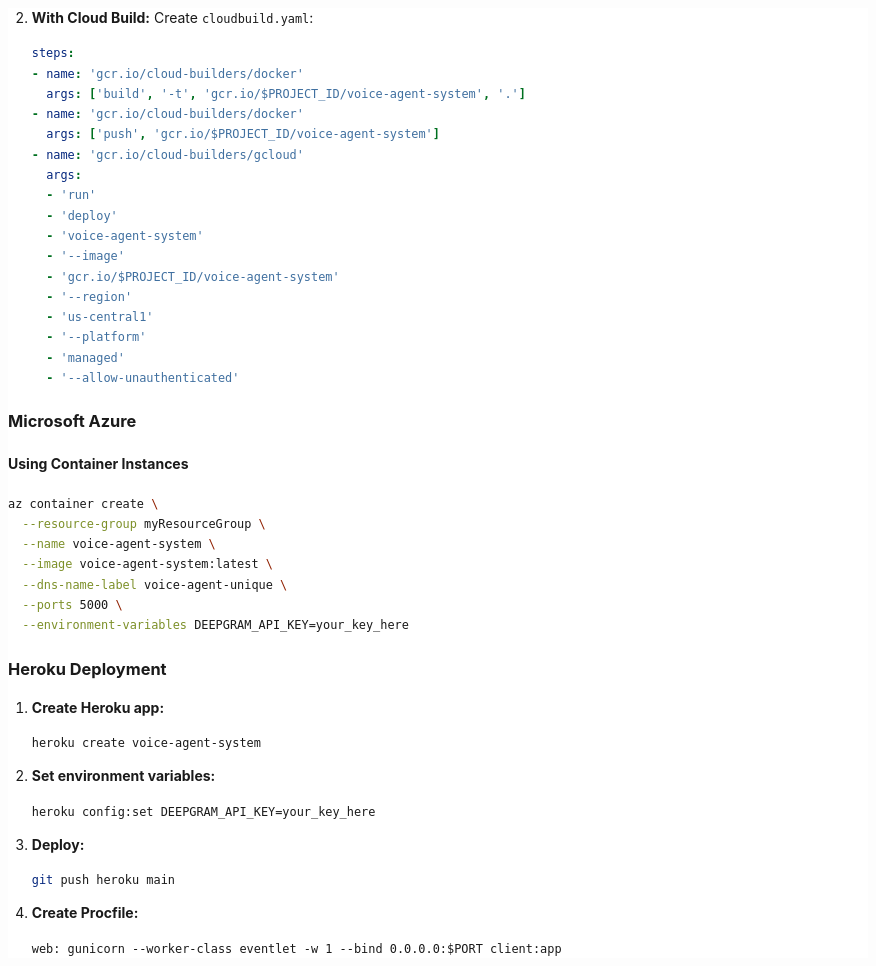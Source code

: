 2. **With Cloud Build:**
   Create `cloudbuild.yaml`:
   ```yaml
   steps:
   - name: 'gcr.io/cloud-builders/docker'
     args: ['build', '-t', 'gcr.io/$PROJECT_ID/voice-agent-system', '.']
   - name: 'gcr.io/cloud-builders/docker'
     args: ['push', 'gcr.io/$PROJECT_ID/voice-agent-system']
   - name: 'gcr.io/cloud-builders/gcloud'
     args:
     - 'run'
     - 'deploy'
     - 'voice-agent-system'
     - '--image'
     - 'gcr.io/$PROJECT_ID/voice-agent-system'
     - '--region'
     - 'us-central1'
     - '--platform'
     - 'managed'
     - '--allow-unauthenticated'
   ```

### Microsoft Azure

#### Using Container Instances

```bash
az container create \
  --resource-group myResourceGroup \
  --name voice-agent-system \
  --image voice-agent-system:latest \
  --dns-name-label voice-agent-unique \
  --ports 5000 \
  --environment-variables DEEPGRAM_API_KEY=your_key_here
```

### Heroku Deployment

1. **Create Heroku app:**
   ```bash
   heroku create voice-agent-system
   ```

2. **Set environment variables:**
   ```bash
   heroku config:set DEEPGRAM_API_KEY=your_key_here
   ```

3. **Deploy:**
   ```bash
   git push heroku main
   ```

4. **Create Procfile:**
   ```
   web: gunicorn --worker-class eventlet -w 1 --bind 0.0.0.0:$PORT client:app
   ```
